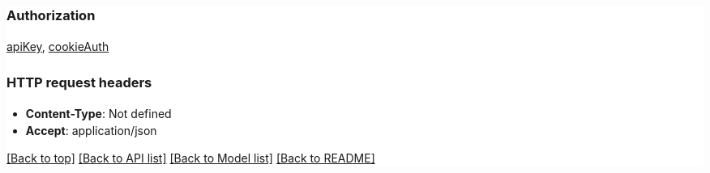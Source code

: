 ### Authorization

[apiKey](../README.md#apiKey), [cookieAuth](../README.md#cookieAuth)

### HTTP request headers

 - **Content-Type**: Not defined
 - **Accept**: application/json

[[Back to top]](#) [[Back to API list]](../README.md#documentation-for-api-endpoints) [[Back to Model list]](../README.md#documentation-for-models) [[Back to README]](../README.md)

